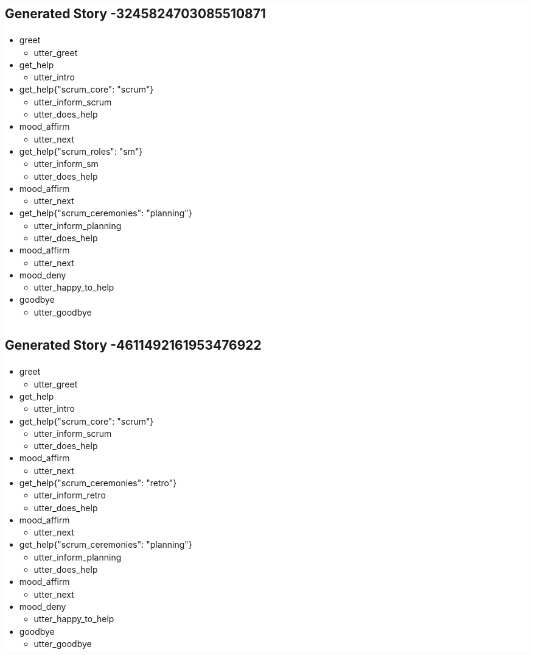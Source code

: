 ## Generated Story -3245824703085510871
* greet
    - utter_greet
* get_help
    - utter_intro
* get_help{"scrum_core": "scrum"}
    - utter_inform_scrum
    - utter_does_help
* mood_affirm
    - utter_next
* get_help{"scrum_roles": "sm"}
    - utter_inform_sm
    - utter_does_help
* mood_affirm
    - utter_next
* get_help{"scrum_ceremonies": "planning"}
    - utter_inform_planning
    - utter_does_help
* mood_affirm
    - utter_next
* mood_deny
    - utter_happy_to_help
* goodbye
    - utter_goodbye

## Generated Story -4611492161953476922
* greet
    - utter_greet
* get_help
    - utter_intro
* get_help{"scrum_core": "scrum"}
    - utter_inform_scrum
    - utter_does_help
* mood_affirm
    - utter_next
* get_help{"scrum_ceremonies": "retro"}
    - utter_inform_retro
    - utter_does_help
* mood_affirm
    - utter_next
* get_help{"scrum_ceremonies": "planning"}
    - utter_inform_planning
    - utter_does_help
* mood_affirm
    - utter_next
* mood_deny
    - utter_happy_to_help
* goodbye
    - utter_goodbye
